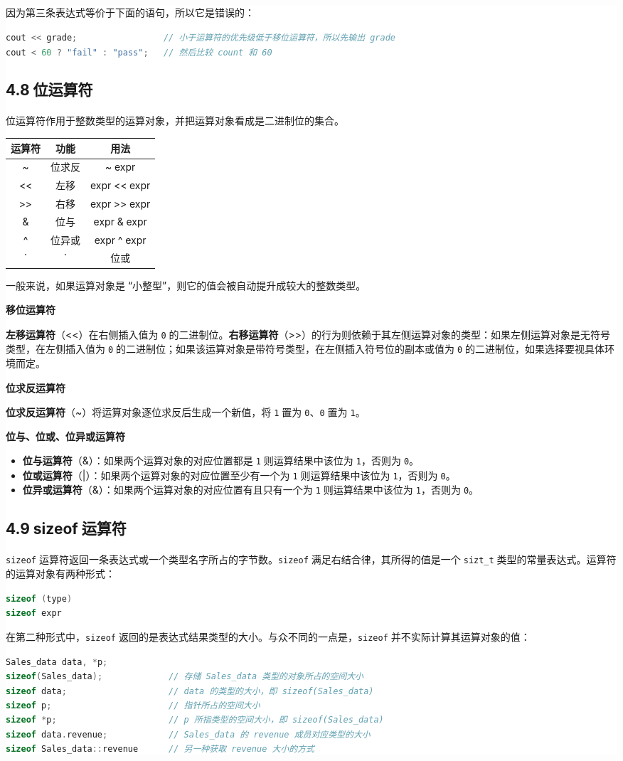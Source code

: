 因为第三条表达式等价于下面的语句，所以它是错误的：

```c++
cout << grade;                 // 小于运算符的优先级低于移位运算符，所以先输出 grade
cout < 60 ? "fail" : "pass";   // 然后比较 count 和 60
```

## 4.8 位运算符

位运算符作用于整数类型的运算对象，并把运算对象看成是二进制位的集合。

| 运算符 | 功能 | 用法 |
| :------: | :------: | :------: |
| ~  | 位求反 | ~ expr            |
| << | 左移   | expr << expr      |
| >> | 右移   | expr >> expr      |
| &  | 位与   | expr & expr       |
| ^  | 位异或 | expr ^ expr       |
| `|`| 位或   | `expr | expr`     |

一般来说，如果运算对象是 “小整型”，则它的值会被自动提升成较大的整数类型。

**移位运算符**

**左移运算符**（<<）在右侧插入值为 `0` 的二进制位。**右移运算符**（>>）的行为则依赖于其左侧运算对象的类型：如果左侧运算对象是无符号类型，在左侧插入值为 `0` 的二进制位；如果该运算对象是带符号类型，在左侧插入符号位的副本或值为 `0` 的二进制位，如果选择要视具体环境而定。

**位求反运算符**

**位求反运算符**（~）将运算对象逐位求反后生成一个新值，将 `1` 置为 `0`、`0` 置为 `1`。

**位与、位或、位异或运算符**

- **位与运算符**（&）：如果两个运算对象的对应位置都是 `1` 则运算结果中该位为 `1`，否则为 `0`。
- **位或运算符**（|）：如果两个运算对象的对应位置至少有一个为 `1` 则运算结果中该位为 `1`，否则为 `0`。
- **位异或运算符**（&）：如果两个运算对象的对应位置有且只有一个为 `1` 则运算结果中该位为 `1`，否则为 `0`。

## 4.9 sizeof 运算符

`sizeof` 运算符返回一条表达式或一个类型名字所占的字节数。`sizeof` 满足右结合律，其所得的值是一个 `sizt_t` 类型的常量表达式。运算符的运算对象有两种形式：

```c++
sizeof (type)
sizeof expr
```

在第二种形式中，`sizeof` 返回的是表达式结果类型的大小。与众不同的一点是，`sizeof` 并不实际计算其运算对象的值：

```c++
Sales_data data, *p;
sizeof(Sales_data);             // 存储 Sales_data 类型的对象所占的空间大小
sizeof data;                    // data 的类型的大小，即 sizeof(Sales_data)
sizeof p;                       // 指针所占的空间大小
sizeof *p;                      // p 所指类型的空间大小，即 sizeof(Sales_data)
sizeof data.revenue;            // Sales_data 的 revenue 成员对应类型的大小
sizeof Sales_data::revenue      // 另一种获取 revenue 大小的方式
```
